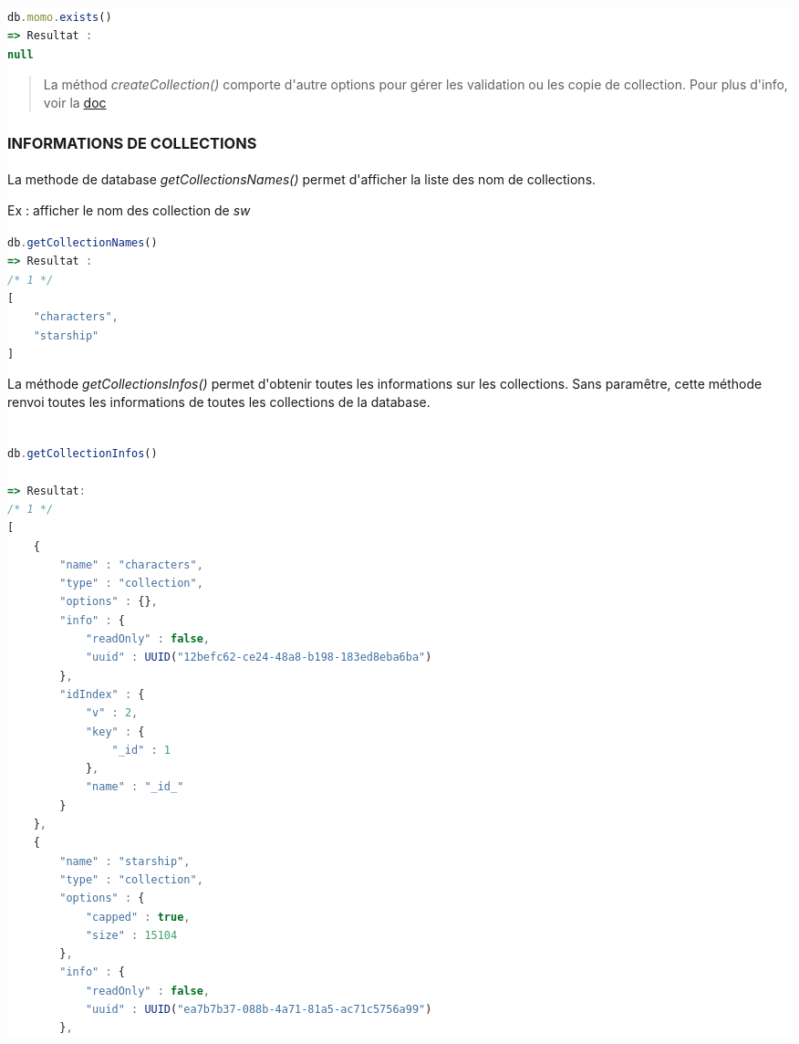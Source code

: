 ```javascript
db.momo.exists()
=> Resultat :
null

```

> La méthod _createCollection()_ comporte d'autre options pour gérer les validation ou les copie de collection.
> Pour plus d'info, voir la [doc](https://docs.mongodb.com/manual/reference/method/db.createCollection/index.html)


### INFORMATIONS DE COLLECTIONS

La methode de database _getCollectionsNames()_ permet d'afficher la liste des nom de collections.

Ex : afficher le nom des collection de _sw_
```javascript
db.getCollectionNames()
=> Resultat :
/* 1 */
[
    "characters",
    "starship"
]

```

La méthode _getCollectionsInfos()_ permet d'obtenir toutes les informations sur les collections.
Sans paramêtre, cette méthode renvoi toutes les informations de toutes les collections de la database.

```javascript

db.getCollectionInfos()

=> Resultat:
/* 1 */
[
    {
        "name" : "characters",
        "type" : "collection",
        "options" : {},
        "info" : {
            "readOnly" : false,
            "uuid" : UUID("12befc62-ce24-48a8-b198-183ed8eba6ba")
        },
        "idIndex" : {
            "v" : 2,
            "key" : {
                "_id" : 1
            },
            "name" : "_id_"
        }
    },
    {
        "name" : "starship",
        "type" : "collection",
        "options" : {
            "capped" : true,
            "size" : 15104
        },
        "info" : {
            "readOnly" : false,
            "uuid" : UUID("ea7b7b37-088b-4a71-81a5-ac71c5756a99")
        },
```